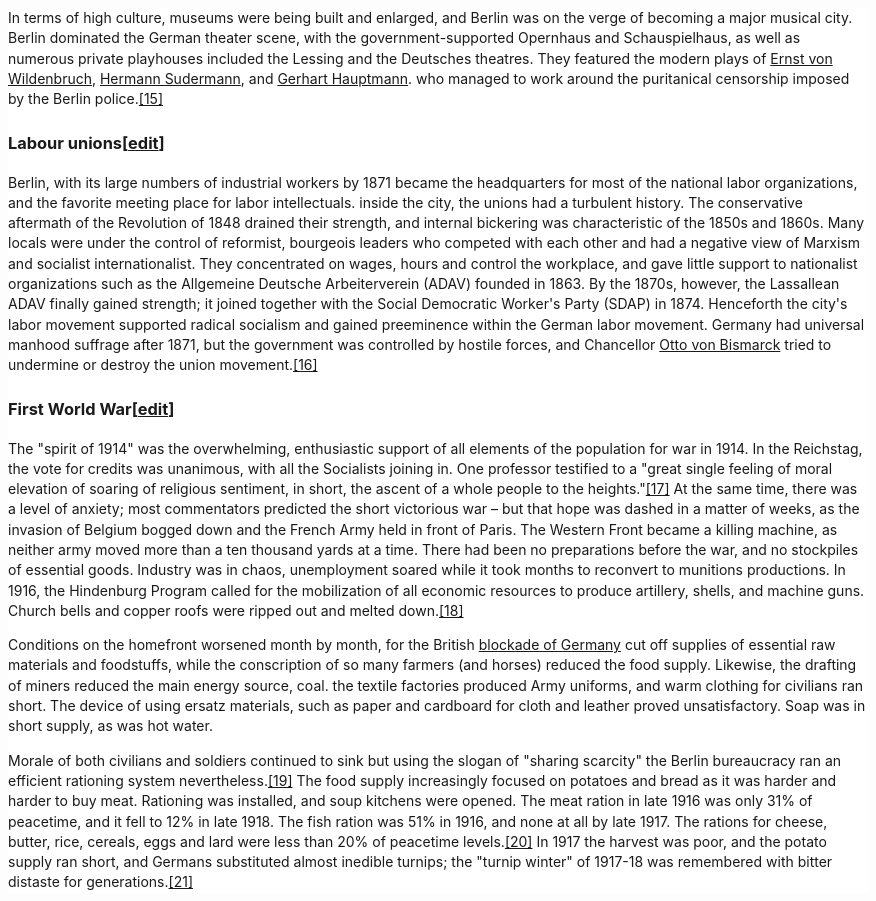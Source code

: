 In terms of high culture, museums were being built and enlarged, and Berlin was on the verge of becoming a major musical city. Berlin dominated the German theater scene, with the government-supported Opernhaus and Schauspielhaus, as well as numerous private playhouses included the Lessing and the Deutsches theatres. They featured the modern plays of [Ernst von Wildenbruch](https://en.wikipedia.org/wiki/Ernst_von_Wildenbruch), [Hermann Sudermann](https://en.wikipedia.org/wiki/Hermann_Sudermann), and [Gerhart Hauptmann](https://en.wikipedia.org/wiki/Gerhart_Hauptmann). who managed to work around the puritanical censorship imposed by the Berlin police.[[15]](https://en.wikipedia.org/wiki/History_of_Berlin#cite_note-15)

### Labour unions[[edit](https://en.wikipedia.org/w/index.php?title=History_of_Berlin&action=edit&section=12)]

Berlin, with its large numbers of industrial workers by 1871 became the headquarters for most of the national labor organizations, and the favorite meeting place for labor intellectuals. inside the city, the unions had a turbulent history. The conservative aftermath of the Revolution of 1848 drained their strength, and internal bickering was characteristic of the 1850s and 1860s. Many locals were under the control of reformist, bourgeois leaders who competed with each other and had a negative view of Marxism and socialist internationalist. They concentrated on wages, hours and control the workplace, and gave little support to nationalist organizations such as the Allgemeine Deutsche Arbeiterverein (ADAV) founded in 1863. By the 1870s, however, the Lassallean ADAV finally gained strength; it joined together with the Social Democratic Worker's Party (SDAP) in 1874. Henceforth the city's labor movement supported radical socialism and gained preeminence within the German labor movement. Germany had universal manhood suffrage after 1871, but the government was controlled by hostile forces, and Chancellor [Otto von Bismarck](https://en.wikipedia.org/wiki/Otto_von_Bismarck) tried to undermine or destroy the union movement.[[16]](https://en.wikipedia.org/wiki/History_of_Berlin#cite_note-16)

### First World War[[edit](https://en.wikipedia.org/w/index.php?title=History_of_Berlin&action=edit&section=13)]

The "spirit of 1914" was the overwhelming, enthusiastic support of all elements of the population for war in 1914. In the Reichstag, the vote for credits was unanimous, with all the Socialists joining in. One professor testified to a "great single feeling of moral elevation of soaring of religious sentiment, in short, the ascent of a whole people to the heights."[[17]](https://en.wikipedia.org/wiki/History_of_Berlin#cite_note-17) At the same time, there was a level of anxiety; most commentators predicted the short victorious war – but that hope was dashed in a matter of weeks, as the invasion of Belgium bogged down and the French Army held in front of Paris. The Western Front became a killing machine, as neither army moved more than a ten thousand yards at a time. There had been no preparations before the war, and no stockpiles of essential goods. Industry was in chaos, unemployment soared while it took months to reconvert to munitions productions. In 1916, the Hindenburg Program called for the mobilization of all economic resources to produce artillery, shells, and machine guns. Church bells and copper roofs were ripped out and melted down.[[18]](https://en.wikipedia.org/wiki/History_of_Berlin#cite_note-18)

Conditions on the homefront worsened month by month, for the British [blockade of Germany](https://en.wikipedia.org/wiki/Blockade_of_Germany) cut off supplies of essential raw materials and foodstuffs, while the conscription of so many farmers (and horses) reduced the food supply. Likewise, the drafting of miners reduced the main energy source, coal. the textile factories produced Army uniforms, and warm clothing for civilians ran short. The device of using ersatz materials, such as paper and cardboard for cloth and leather proved unsatisfactory. Soap was in short supply, as was hot water.

Morale of both civilians and soldiers continued to sink but using the slogan of "sharing scarcity" the Berlin bureaucracy ran an efficient rationing system nevertheless.[[19]](https://en.wikipedia.org/wiki/History_of_Berlin#cite_note-19) The food supply increasingly focused on potatoes and bread as it was harder and harder to buy meat. Rationing was installed, and soup kitchens were opened. The meat ration in late 1916 was only 31% of peacetime, and it fell to 12% in late 1918. The fish ration was 51% in 1916, and none at all by late 1917. The rations for cheese, butter, rice, cereals, eggs and lard were less than 20% of peacetime levels.[[20]](https://en.wikipedia.org/wiki/History_of_Berlin#cite_note-20) In 1917 the harvest was poor, and the potato supply ran short, and Germans substituted almost inedible turnips; the "turnip winter" of 1917-18 was remembered with bitter distaste for generations.[[21]](https://en.wikipedia.org/wiki/History_of_Berlin#cite_note-21)
